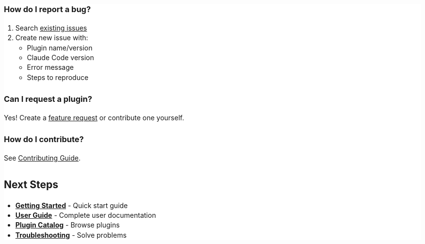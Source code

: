 ### How do I report a bug?

1. Search [existing issues](https://github.com/bandofai/puerto/issues)
2. Create new issue with:
   - Plugin name/version
   - Claude Code version
   - Error message
   - Steps to reproduce

### Can I request a plugin?

Yes! Create a [feature request](https://github.com/bandofai/puerto/issues/new) or contribute one yourself.

### How do I contribute?

See [Contributing Guide](../contributing/index.md).

## Next Steps

- **[Getting Started](../getting-started.md)** - Quick start guide
- **[User Guide](browsing-plugins.md)** - Complete user documentation
- **[Plugin Catalog](../plugins/by-category.md)** - Browse plugins
- **[Troubleshooting](troubleshooting.md)** - Solve problems
